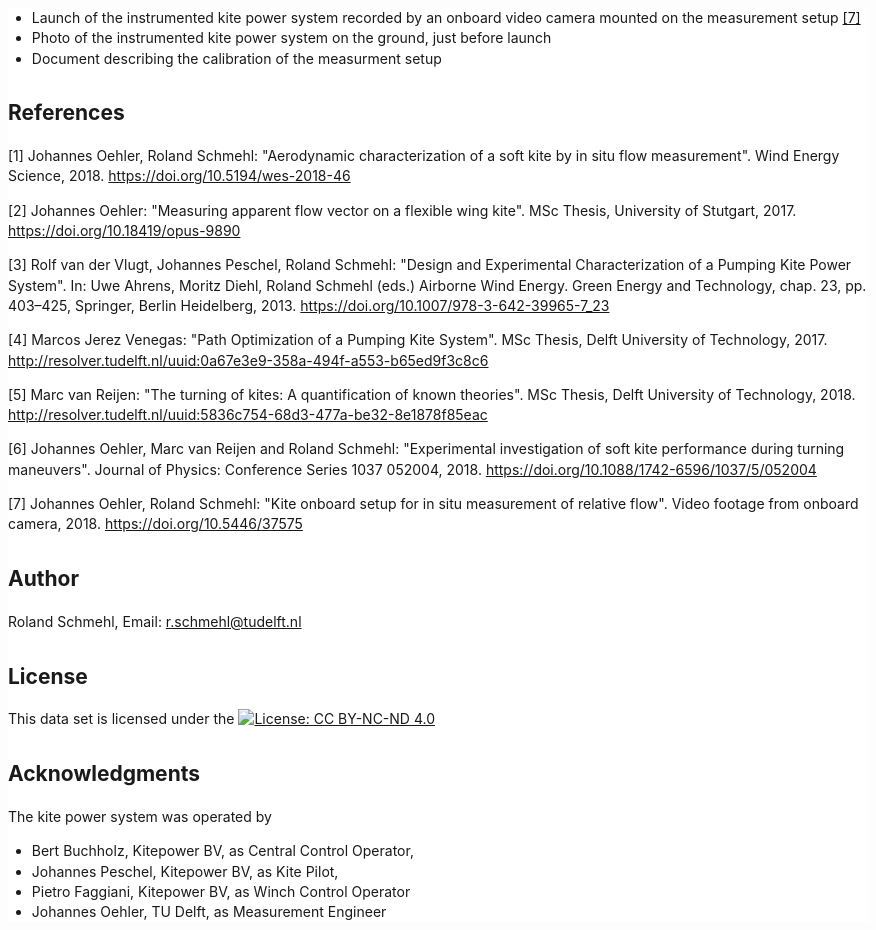 - Launch of the instrumented kite power system recorded by an onboard video camera mounted on the measurement setup [[7]](#Oehler2018c)
- Photo of the instrumented kite power system on the ground, just before launch
- Document describing the calibration of the measurment setup  


## References

<a name="Oehler2018b">[1]</a> Johannes Oehler, Roland Schmehl: "Aerodynamic characterization of a soft kite by in situ flow measurement". Wind Energy Science, 2018. https://doi.org/10.5194/wes-2018-46

<a name="Oehler2017">[2]</a> Johannes Oehler: "Measuring apparent flow vector on a flexible wing kite". MSc Thesis, University of Stutgart, 2017. https://doi.org/10.18419/opus-9890

<a name="Vlugt2013">[3]</a> Rolf van der Vlugt, Johannes Peschel, Roland Schmehl: "Design and Experimental Characterization of a Pumping Kite Power System". In: Uwe Ahrens, Moritz Diehl, Roland Schmehl (eds.) Airborne Wind Energy. Green Energy and Technology, chap. 23, pp. 403–425, Springer, Berlin Heidelberg, 2013. https://doi.org/10.1007/978-3-642-39965-7_23

<a name="JerezVenegas2017">[4]</a> Marcos Jerez Venegas: "Path Optimization of a Pumping Kite System". MSc Thesis, Delft University of Technology, 2017. http://resolver.tudelft.nl/uuid:0a67e3e9-358a-494f-a553-b65ed9f3c8c6

<a name="VanReijen2018a">[5]</a> Marc van Reijen: "The turning of kites: A quantification of known theories". MSc Thesis, Delft University of Technology, 2018. http://resolver.tudelft.nl/uuid:5836c754-68d3-477a-be32-8e1878f85eac

<a name="Oehler2018a">[6]</a> Johannes Oehler, Marc van Reijen and Roland Schmehl: "Experimental investigation of soft kite performance during turning maneuvers". Journal of Physics: Conference Series 1037 052004, 2018. https://doi.org/10.1088/1742-6596/1037/5/052004

<a name="Oehler2018c">[7]</a> Johannes Oehler, Roland Schmehl: "Kite onboard setup for in situ measurement of relative flow". Video footage from onboard camera, 2018.
https://doi.org/10.5446/37575

## Author

Roland Schmehl, Email: r.schmehl@tudelft.nl

## License

This data set is licensed under the [![License: CC BY-NC-ND 4.0](https://img.shields.io/badge/License-CC%20BY--NC--ND%204.0-lightgrey.svg)](https://creativecommons.org/licenses/by-nc-nd/4.0/)

## Acknowledgments

The kite power system was operated by
- Bert Buchholz, Kitepower BV, as Central Control Operator,
- Johannes Peschel, Kitepower BV, as Kite Pilot,
- Pietro Faggiani, Kitepower BV, as Winch Control Operator
- Johannes Oehler, TU Delft, as Measurement Engineer
